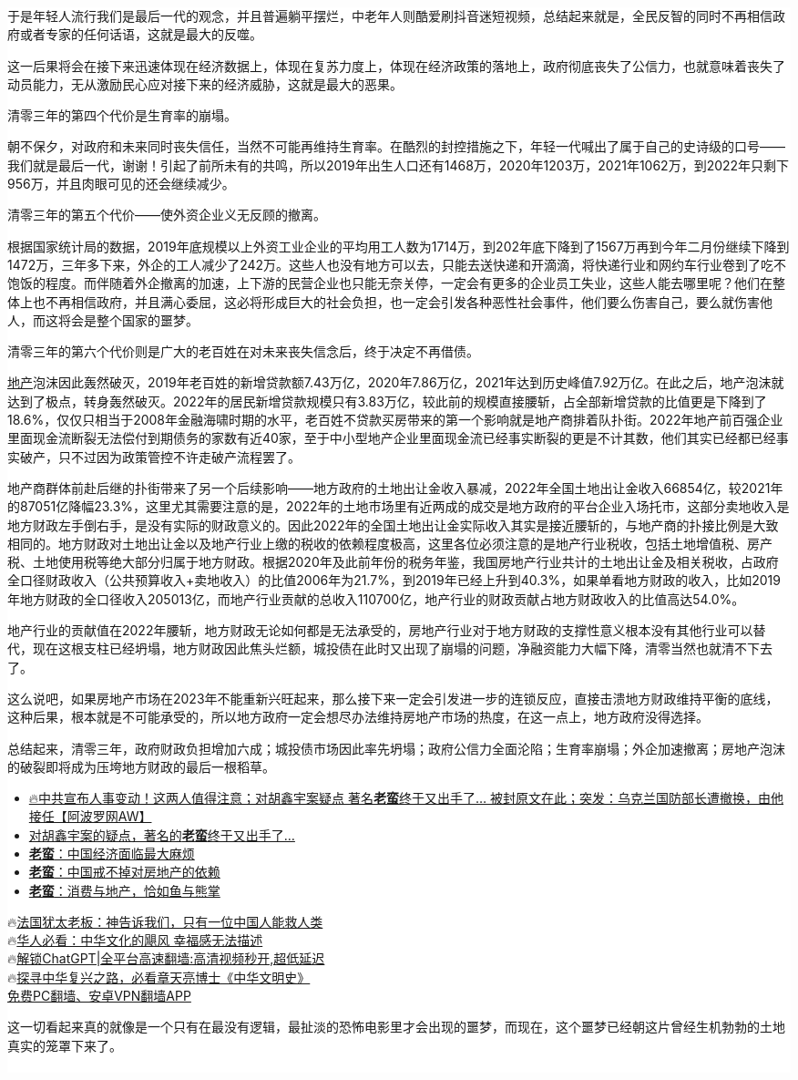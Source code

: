 <p>于是年轻人流行我们是最后一代的观念&#65292;并且普遍躺平摆烂&#65292;中老年人则酷爱刷抖音迷短视频&#65292;总结起来就是&#65292;全民反智的同时不再相信政府或者专家的任何话语&#65292;这就是最大的反噬&#12290;</p>  <p>这一后果将会在接下来迅速体现在经济数据上&#65292;体现在复苏力度上&#65292;体现在经济政策的落地上&#65292;政府彻底丧失了公信力&#65292;也就意味着丧失了动员能力&#65292;无从激励民心应对接下来的经济威胁&#65292;这就是最大的恶果&#12290;</p> <p>清零三年的第四个代价是生育率的崩塌&#12290;</p> <p>朝不保夕&#65292;对政府和未来同时丧失信任&#65292;当然不可能再维持生育率&#12290;在酷烈的封控措施之下&#65292;年轻一代喊出了属于自己的史诗级的口号&#8212;&#8212;我们就是最后一代&#65292;谢谢&#65281;引起了前所未有的共鸣&#65292;所以2019年出生人口还有1468万&#65292;2020年1203万&#65292;2021年1062万&#65292;到2022年只剩下956万&#65292;并且肉眼可见的还会继续减少&#12290;</p> <p>清零三年的第五个代价&#8212;&#8212;使外资企业义无反顾的撤离&#12290;</p> <p>根据国家统计局的数据&#65292;2019年底规模以上外资工业企业的平均用工人数为1714万&#65292;到202年底下降到了1567万再到今年二月份继续下降到1472万&#65292;三年多下来&#65292;外企的工人减少了242万&#12290;这些人也没有地方可以去&#65292;只能去送快递和开滴滴&#65292;将快递行业和网约车行业卷到了吃不饱饭的程度&#12290;而伴随着外企撤离的加速&#65292;上下游的民营企业也只能无奈关停&#65292;一定会有更多的企业员工失业&#65292;这些人能去哪里呢&#65311;他们在整体上也不再相信政府&#65292;并且满心委屈&#65292;这必将形成巨大的社会负担&#65292;也一定会引发各种恶性社会事件&#65292;他们要么伤害自己&#65292;要么就伤害他人&#65292;而这将会是整个国家的噩梦&#12290;</p> <p>清零三年的第六个代价则是广大的老百姓在对未来丧失信念后&#65292;终于决定不再借债&#12290;</p> <p><a href="https://www.bannedbook.org/bnews/tag/%e5%9c%b0%e4%ba%a7/" class="st_tag internal_tag" rel="tag" title="标签 地产 下的日志">地产</a>泡沫因此轰然破灭&#65292;2019年老百姓的新增贷款额7.43万亿&#65292;2020年7.86万亿&#65292;2021年达到历史峰值7.92万亿&#12290;在此之后&#65292;地产泡沫就达到了极点&#65292;转身轰然破灭&#12290;2022年的居民新增贷款规模只有3.83万亿&#65292;较此前的规模直接腰斩&#65292;占全部新增贷款的比值更是下降到了18.6%&#65292;仅仅只相当于2008年金融海啸时期的水平&#65292;老百姓不贷款买房带来的第一个影响就是地产商排着队扑街&#12290;2022年地产前百强企业里面现金流断裂无法偿付到期债务的家数有近40家&#65292;至于中小型地产企业里面现金流已经事实断裂的更是不计其数&#65292;他们其实已经都已经事实破产&#65292;只不过因为政策管控不许走破产流程罢了&#12290;</p> <p>地产商群体前赴后继的扑街带来了另一个后续影响&#8212;&#8212;地方政府的土地出让金收入暴减&#65292;2022年全国土地出让金收入66854亿&#65292;较2021年的87051亿降幅23.3%&#65292;这里尤其需要注意的是&#65292;2022年的土地市场里有近两成的成交是地方政府的平台企业入场托市&#65292;这部分卖地收入是地方财政左手倒右手&#65292;是没有实际的财政意义的&#12290;因此2022年的全国土地出让金实际收入其实是接近腰斩的&#65292;与地产商的扑接比例是大致相同的&#12290;地方财政对土地出让金以及地产行业上缴的税收的依赖程度极高&#65292;这里各位必须注意的是地产行业税收&#65292;包括土地增值税&#12289;房产税&#12289;土地使用税等绝大部分归属于地方财政&#12290;根据2020年及此前年份的税务年鉴&#65292;我国房地产行业共计的土地出让金及相关税收&#65292;占政府全口径财政收入&#65288;公共预算收入+卖地收入&#65289;的比值2006年为21.7%&#65292;到2019年已经上升到40.3%&#65292;如果单看地方财政的收入&#65292;比如2019年地方财政的全口径收入205013亿&#65292;而地产行业贡献的总收入110700亿&#65292;地产行业的财政贡献占地方财政收入的比值高达54.0%&#12290;</p> <p>地产行业的贡献值在2022年腰斩&#65292;地方财政无论如何都是无法承受的&#65292;房地产行业对于地方财政的支撑性意义根本没有其他行业可以替代&#65292;现在这根支柱已经坍塌&#65292;地方财政因此焦头烂额&#65292;城投债在此时又出现了崩塌的问题&#65292;净融资能力大幅下降&#65292;清零当然也就清不下去了&#12290;</p> <p>这么说吧&#65292;如果房地产市场在2023年不能重新兴旺起来&#65292;那么接下来一定会引发进一步的连锁反应&#65292;直接击溃地方财政维持平衡的底线&#65292;这种后果&#65292;根本就是不可能承受的&#65292;所以地方政府一定会想尽办法维持房地产市场的热度&#65292;在这一点上&#65292;地方政府没得选择&#12290;</p> <p>总结起来&#65292;清零三年&#65292;政府财政负担增加六成&#65307;城投债市场因此率先坍塌&#65307;政府公信力全面沦陷&#65307;生育率崩塌&#65307;外企加速撤离&#65307;房地产泡沫的破裂即将成为压垮地方财政的最后一根稻草&#12290;</p>  <ul class='op-related-articles' title='相关阅读'> <li><a href='https://www.bannedbook.org/bnews/sohnews/20230206/1845199.html' target='_blank'>🔥中共宣布人事变动！这两人值得注意；对胡鑫宇案疑点 著名<b>老蛮</b>终于又出手了… 被封原文在此；突发：乌克兰国防部长遭撤换，由他接任【阿波罗网AW】</a></li> <li><a href='https://www.bannedbook.org/bnews/topimagenews/20230206/1845011.html' target='_blank'>对胡鑫宇案的疑点，著名的<b>老蛮</b>终于又出手了…</a></li> <li><a href='https://www.bannedbook.org/bnews/comments/20210511/1543714.html' target='_blank'><b>老蛮</b>：中国经济面临最大麻烦</a></li> <li><a href='https://www.bannedbook.org/bnews/comments/20210423/1531846.html' target='_blank'><b>老蛮</b>：中国戒不掉对房地产的依赖</a></li> <li><a href='https://www.bannedbook.org/bnews/finance/20210211/1485550.html' target='_blank'><b>老蛮</b>：消费与地产，恰如鱼与熊掌</a></li> </ul> <p class="texttj"> 🔥<a href="https://www.bannedbook.org/bnews/ssgc/20230219/1850782.html" target="_blank">法国犹太老板：神告诉我们，只有一位中国人能救人类</a><br/> 🔥<a href="https://www.bannedbook.org/bnews/comments/20220220/1694796.html" target="_blank">华人必看：中华文化的飓风 幸福感无法描述</a><br/> 🔥<a href="https://github.com/bannedbook/fanqiang/wiki/V2ray%E6%9C%BA%E5%9C%BA" target="_blank">解锁ChatGPT|全平台高速翻墙:高清视频秒开,超低延迟</a><br/> 🔥<a href="https://www.bannedbook.org/bnews/comments/20220808/1768773.html" target="_blank">探寻中华复兴之路，必看章天亮博士《中华文明史》</a><br/> <a href="https://github.com/bannedbook/fanqiang/wiki/%E7%A6%81%E9%97%BB%E7%BD%91%E5%AE%89%E5%8D%93%E7%BF%BB%E5%A2%99%E6%96%B0%E9%97%BBAPP" target="_blank">免费PC翻墙、安卓VPN翻墙APP</a><br/> </p><p>这一切看起来真的就像是一个只有在最没有逻辑&#65292;最扯淡的恐怖电影里才会出现的噩梦&#65292;而现在&#65292;这个噩梦已经朝这片曾经生机勃勃的土地真实的笼罩下来了&#12290;</p><a name='sharetosocial'></a> <div style="margin-bottom:5px;padding-bottom:5px;clear:both"> <div id="archive-pix-1" class="banner-ads">  <div id="27602x728x90x621x_ADSLOT1" clicktrack="%%CLICK_URL_ESC%%"></div>   </div> <div id="archive-pix-2" class="banner-ads">  <div id="27556x300x250x621x_ADSLOT1" clicktrack="%%CLICK_URL_ESC%%" style="margin:0 auto;text-align:center"></div>   </div> </div>  <div id="archive-pix-1" class="banner-ads">  <div id="27603x728x90x621x_ADSLOT1" clicktrack="%%CLICK_URL_ESC%%"></div>   </div> </div> 